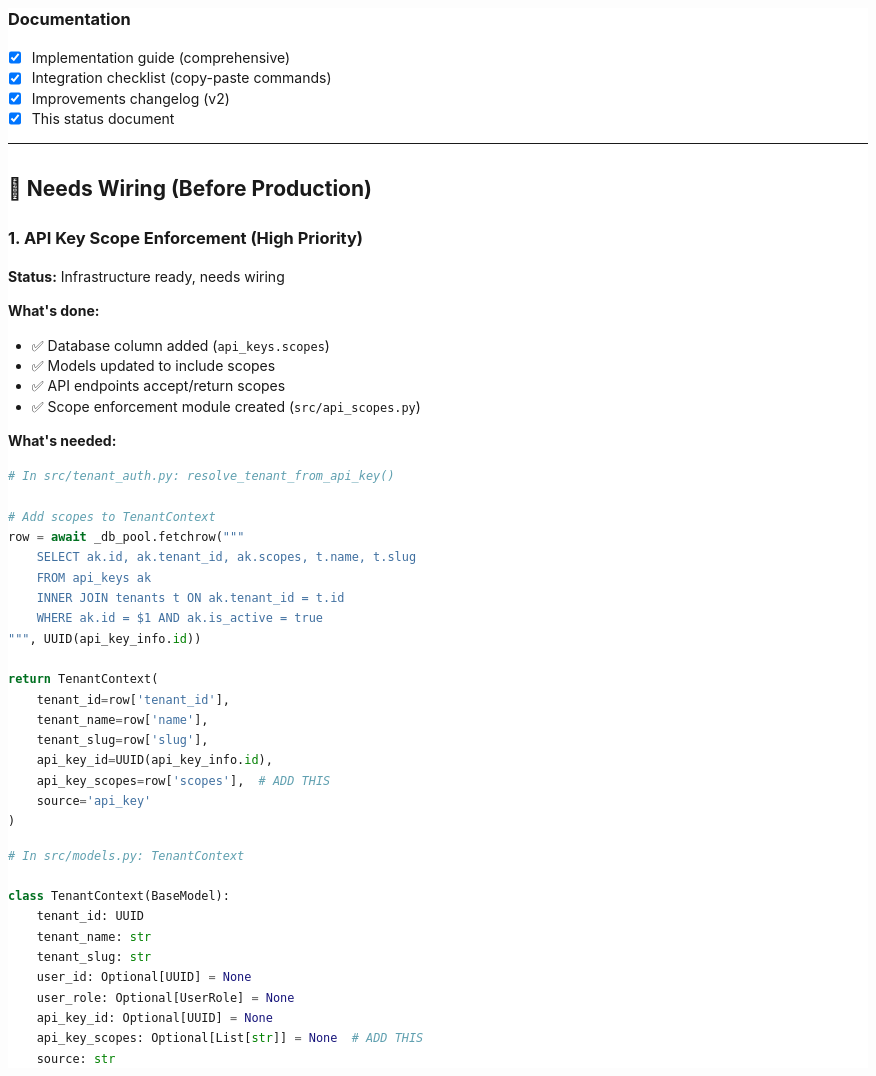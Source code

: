 ### Documentation
- [x] Implementation guide (comprehensive)
- [x] Integration checklist (copy-paste commands)
- [x] Improvements changelog (v2)
- [x] This status document

---

## 🔧 Needs Wiring (Before Production)

### 1. API Key Scope Enforcement (High Priority)

**Status:** Infrastructure ready, needs wiring

**What's done:**
- ✅ Database column added (`api_keys.scopes`)
- ✅ Models updated to include scopes
- ✅ API endpoints accept/return scopes
- ✅ Scope enforcement module created (`src/api_scopes.py`)

**What's needed:**
```python
# In src/tenant_auth.py: resolve_tenant_from_api_key()

# Add scopes to TenantContext
row = await _db_pool.fetchrow("""
    SELECT ak.id, ak.tenant_id, ak.scopes, t.name, t.slug
    FROM api_keys ak
    INNER JOIN tenants t ON ak.tenant_id = t.id
    WHERE ak.id = $1 AND ak.is_active = true
""", UUID(api_key_info.id))

return TenantContext(
    tenant_id=row['tenant_id'],
    tenant_name=row['name'],
    tenant_slug=row['slug'],
    api_key_id=UUID(api_key_info.id),
    api_key_scopes=row['scopes'],  # ADD THIS
    source='api_key'
)
```

```python
# In src/models.py: TenantContext

class TenantContext(BaseModel):
    tenant_id: UUID
    tenant_name: str
    tenant_slug: str
    user_id: Optional[UUID] = None
    user_role: Optional[UserRole] = None
    api_key_id: Optional[UUID] = None
    api_key_scopes: Optional[List[str]] = None  # ADD THIS
    source: str
```
